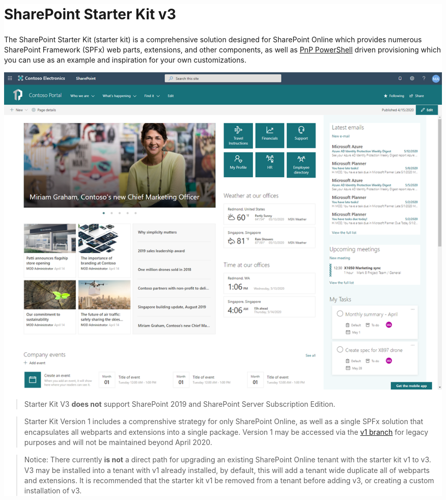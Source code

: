 # SharePoint Starter Kit v3

The SharePoint Starter Kit (starter kit) is a comprehensive solution designed for SharePoint Online which provides numerous SharePoint Framework (SPFx) web parts, extensions, and other components, as well as [PnP PowerShell](https://github.com/pnp/powershell) driven provisioning which you can use as an example and inspiration for your own customizations. 

![PnP Starter Pack Front Page](./assets/images/default-front-page-v2.png)

> Starter Kit V3 **does not** support SharePoint 2019 and SharePoint Server Subscription Edition.

> Starter Kit Version 1 includes a comprenshive strategy for only SharePoint Online, as well as a single SPFx solution that encapsulates all webparts and extensions into a single package. Version 1 may be accessed via the [v1 branch](https://github.com/pnp/sp-starter-kit/tree/v1) for legacy purposes and will not be maintained beyond April 2020.

> Notice: There currently **is not** a direct path for upgrading an existing SharePoint Online tenant with the starter kit v1 to v3. V3 may be installed into a tenant with v1 already installed, by default, this will add a tenant wide duplicate all of webparts and extensions. It is recommended that the starter kit v1 be removed from a tenant before adding v3, or creating a custom installation of v3.
